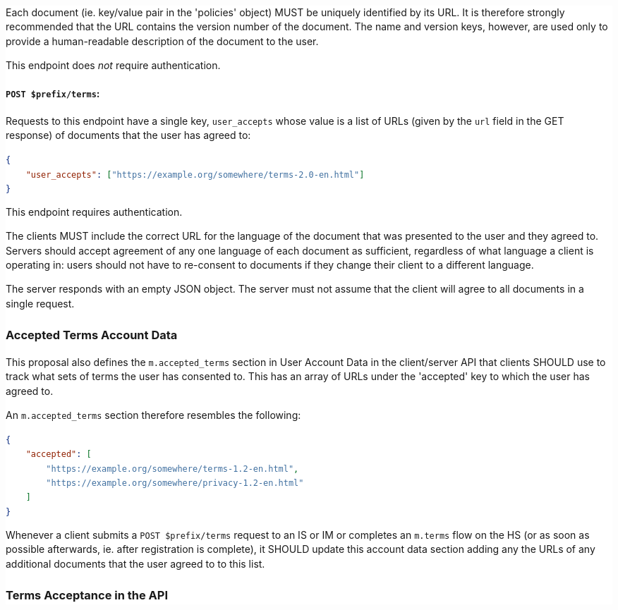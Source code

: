 Each document (ie. key/value pair in the 'policies' object) MUST be
uniquely identified by its URL. It is therefore strongly recommended
that the URL contains the version number of the document. The name
and version keys, however, are used only to provide a human-readable
description of the document to the user.

This endpoint does *not* require authentication.

#### `POST $prefix/terms`:
Requests to this endpoint have a single key, `user_accepts` whose value is
a list of URLs (given by the `url` field in the GET response) of documents that
the user has agreed to:

```json
{
    "user_accepts": ["https://example.org/somewhere/terms-2.0-en.html"]
}
```

This endpoint requires authentication.

The clients MUST include the correct URL for the language of the document that
was presented to the user and they agreed to. Servers should accept agreement
of any one language of each document as sufficient, regardless of what language
a client is operating in: users should not have to re-consent to documents if
they change their client to a different language.

The server responds with an empty JSON object. The server must not assume that
the client will agree to all documents in a single request.

### Accepted Terms Account Data

This proposal also defines the `m.accepted_terms` section in User Account
Data in the client/server API that clients SHOULD use to track what sets of
terms the user has consented to. This has an array of URLs under the 'accepted'
key to which the user has agreed to.

An `m.accepted_terms` section therefore resembles the following:

```json
{
    "accepted": [
        "https://example.org/somewhere/terms-1.2-en.html",
        "https://example.org/somewhere/privacy-1.2-en.html"
    ]
}
```

Whenever a client submits a `POST $prefix/terms` request to an IS or IM or
completes an `m.terms` flow on the HS (or as soon as possible afterwards, ie.
after registration is complete), it SHOULD update this account data section
adding any the URLs of any additional documents that the user agreed to to this
list.

### Terms Acceptance in the API
